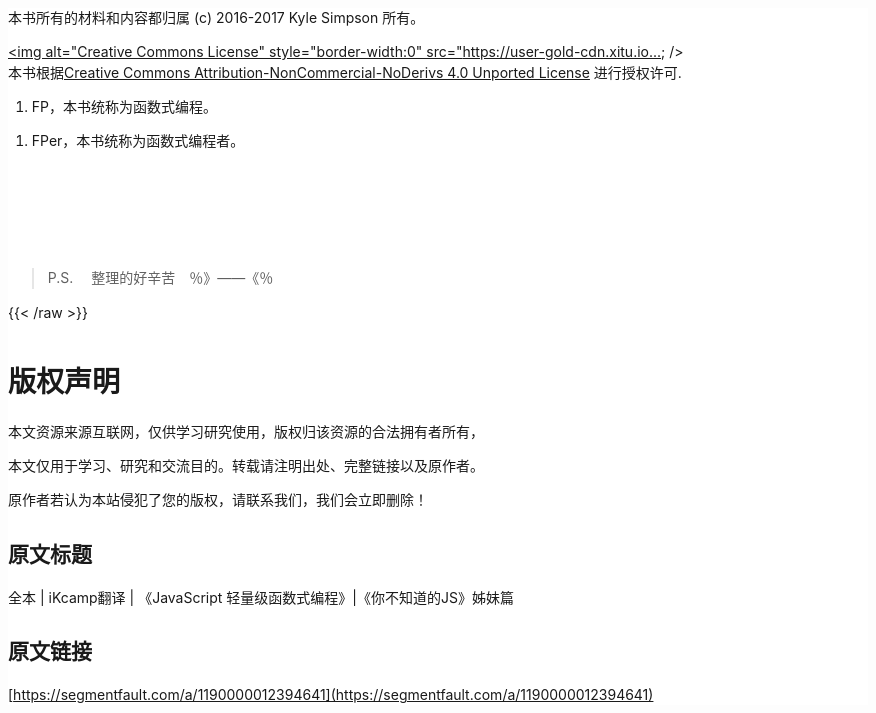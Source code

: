 <p>本书所有的材料和内容都归属 (c) 2016-2017 Kyle Simpson 所有。</p>
<p><a rel="license" href="http://creativecommons.org/licenses/by-nc-nd/4.0/" target="_blank">&lt;img alt="Creative Commons License" style="border-width:0" src="</a><a href="https://user-gold-cdn.xitu.io/2017/8/21/e32f5f0ebb5a557478b9e5fc637e3f99&amp;quot" rel="nofollow noreferrer" target="_blank">https://user-gold-cdn.xitu.io...</a>; /&gt;<br>本书根据<a rel="license" href="http://creativecommons.org/licenses/by-nc-nd/4.0/" target="_blank">Creative Commons Attribution-NonCommercial-NoDerivs 4.0 Unported License</a> 进行授权许可.</p>
<ol><li>
<a></a> FP，本书统称为函数式编程。</li></ol>
<ol><li>
<a></a> FPer，本书统称为函数式编程者。</li></ol>
<p><span class="img-wrap"><img data-src="/img/remote/1460000010887896" src="https://static.alili.tech/img/remote/1460000010887896" alt="" title="" style="cursor: pointer;"></span></p>
<p><span class="img-wrap"><img data-src="/img/remote/1460000012394646?w=1426&amp;h=778" src="https://static.alili.tech/img/remote/1460000012394646?w=1426&amp;h=778" alt="" title="" style="cursor: pointer; display: inline;"></span></p>
<p><span class="img-wrap"><img data-src="/img/remote/1460000012394647" src="https://static.alili.tech/img/remote/1460000012394647" alt="" title="" style="cursor: pointer;"></span></p>
<blockquote><p>P.S. 　整理的好辛苦　％》——《％</p></blockquote>

                
{{< /raw >}}

# 版权声明
本文资源来源互联网，仅供学习研究使用，版权归该资源的合法拥有者所有，

本文仅用于学习、研究和交流目的。转载请注明出处、完整链接以及原作者。

原作者若认为本站侵犯了您的版权，请联系我们，我们会立即删除！

## 原文标题
全本 | iKcamp翻译 | 《JavaScript 轻量级函数式编程》|《你不知道的JS》姊妹篇

## 原文链接
[https://segmentfault.com/a/1190000012394641](https://segmentfault.com/a/1190000012394641)

